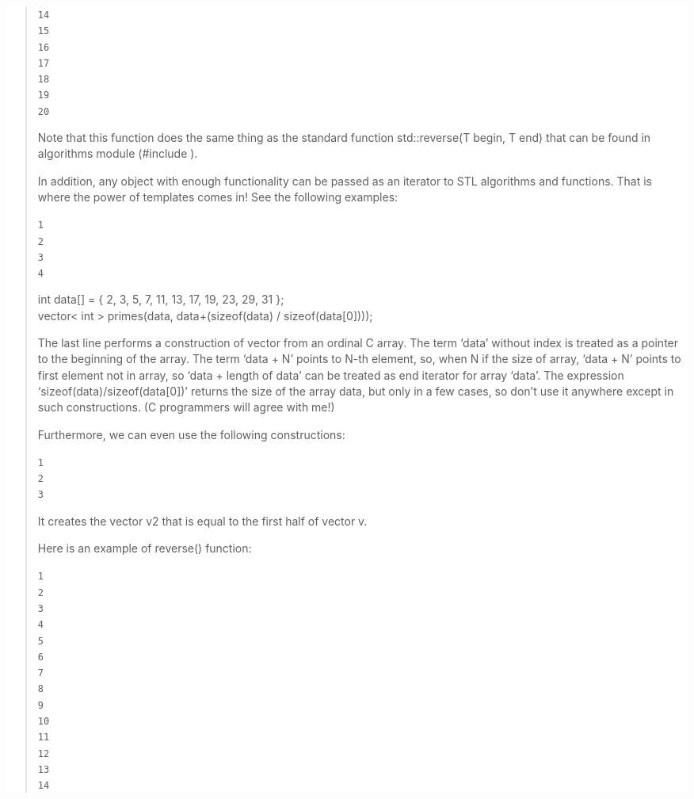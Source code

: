 >     14
>     15
>     16
>     17
>     18
>     19
>     20
>     
> 
>   
> Note that this function does the same thing as the standard function std::reverse(T begin, T end) that can be found in algorithms module (#include ).  
>   
> In addition, any object with enough functionality can be passed as an iterator to STL algorithms and functions. That is where the power of templates comes in! See the following examples:  
>   
> 
>     1
>     2
>     3
>     4
>     
> 
>   
> int data\[\] = { 2, 3, 5, 7, 11, 13, 17, 19, 23, 29, 31 };  
> vector< int > primes(data, data+(sizeof(data) / sizeof(data\[0\])));  
>   
> The last line performs a construction of vector from an ordinal C array. The term ‘data’ without index is treated as a pointer to the beginning of the array. The term ‘data + N’ points to N-th element, so, when N if the size of array, ‘data + N’ points to first element not in array, so ‘data + length of data’ can be treated as end iterator for array ‘data’. The expression ‘sizeof(data)/sizeof(data\[0\])’ returns the size of the array data, but only in a few cases, so don’t use it anywhere except in such constructions. (C programmers will agree with me!)  
>   
> Furthermore, we can even use the following constructions:  
>   
> 
>     1
>     2
>     3
>     
> 
>   
> It creates the vector v2 that is equal to the first half of vector v.  
>   
> Here is an example of reverse() function:  
>   
> 
>     1
>     2
>     3
>     4
>     5
>     6
>     7
>     8
>     9
>     10
>     11
>     12
>     13
>     14
>     
> 